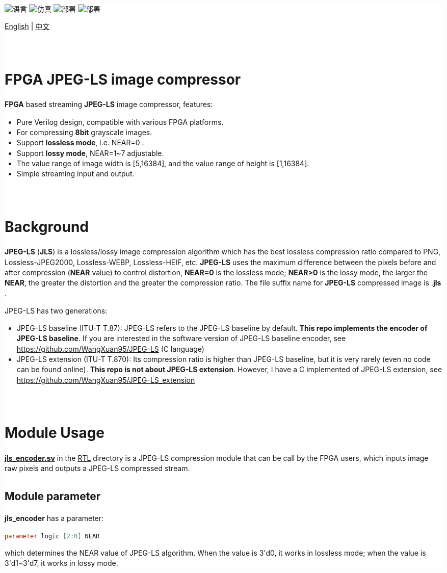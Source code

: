 ![语言](https://img.shields.io/badge/语言-verilog_(IEEE1364_2001)-9A90FD.svg) ![仿真](https://img.shields.io/badge/仿真-iverilog-green.svg) ![部署](https://img.shields.io/badge/部署-quartus-blue.svg) ![部署](https://img.shields.io/badge/部署-vivado-FF1010.svg)

[English](#en) | [中文](#cn)

　

<span id="en">FPGA JPEG-LS image compressor</span>
===========================

**FPGA** based streaming **JPEG-LS** image compressor, features:

* Pure Verilog design, compatible with various FPGA platforms.
* For compressing **8bit** grayscale images.
* Support **lossless mode**, i.e. NEAR=0 .
* Support **lossy mode**, NEAR=1~7 adjustable.
* The value range of image width is [5,16384], and the value range of height is [1,16384].
* Simple streaming input and output.

　

# Background

**JPEG-LS** (**JLS**) is a lossless/lossy image compression algorithm which has the best lossless compression ratio compared to PNG, Lossless-JPEG2000, Lossless-WEBP, Lossless-HEIF, etc. **JPEG-LS** uses the maximum difference between the pixels before and after compression (**NEAR** value) to control distortion, **NEAR=0** is the lossless mode; **NEAR>0** is the lossy mode, the larger the **NEAR**, the greater the distortion and the greater the compression ratio. The file suffix name for **JPEG-LS** compressed image is .**jls** .

JPEG-LS has two generations:

- JPEG-LS baseline (ITU-T T.87): JPEG-LS refers to the JPEG-LS baseline by default. **This repo implements the encoder of JPEG-LS baseline**. If you are interested in the software version of JPEG-LS baseline encoder, see https://github.com/WangXuan95/JPEG-LS (C language)
- JPEG-LS extension (ITU-T T.870): Its compression ratio is higher than JPEG-LS baseline, but it is very rarely (even no code can be found online). **This repo is not about JPEG-LS extension**. However, I have a C implemented of JPEG-LS extension, see https://github.com/WangXuan95/JPEG-LS_extension

　

# Module Usage

[**jls_encoder.sv**](./RTL/jls_encoder.sv) in the [RTL](./RTL) directory is a JPEG-LS compression module that can be call by the FPGA users, which inputs image raw pixels and outputs a JPEG-LS compressed stream.

## Module parameter

**jls_encoder** has a parameter:

```verilog
parameter logic [2:0] NEAR
```

which determines the NEAR value of JPEG-LS algorithm. When the value is 3'd0, it works in lossless mode; when the value is 3'd1~3'd7, it works in lossy mode.
